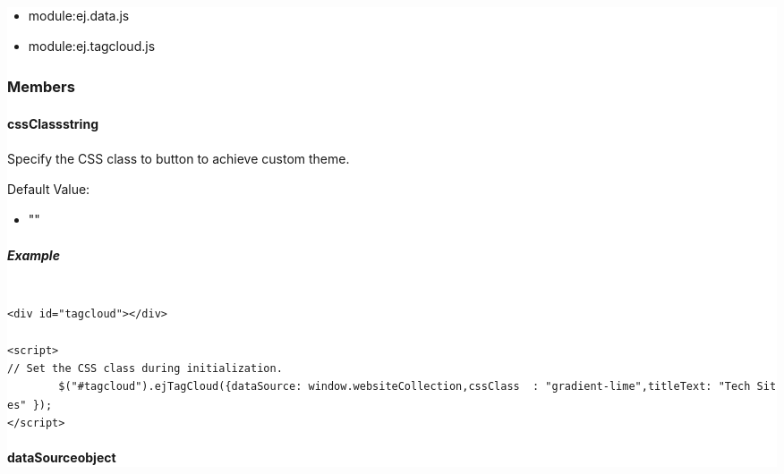 
* module:ej.data.js


* module:ej.tagcloud.js




### Members








#### cssClass<span class="type-signature type string">string</span>








Specify the CSS class to button to achieve custom theme.




Default Value:






* ""








##### Example

<pre class="prettyprint">
<code> 
&lt;div id="tagcloud"&gt;&lt;/div&gt; 
 
&lt;script&gt;
// Set the CSS class during initialization.                     
        $("#tagcloud").ejTagCloud({dataSource: window.websiteCollection,cssClass  : "gradient-lime",titleText: "Tech Sites" });                                         
&lt;/script&gt;</code>
</pre>






#### dataSource<span class="type-signature type object">object</span>



